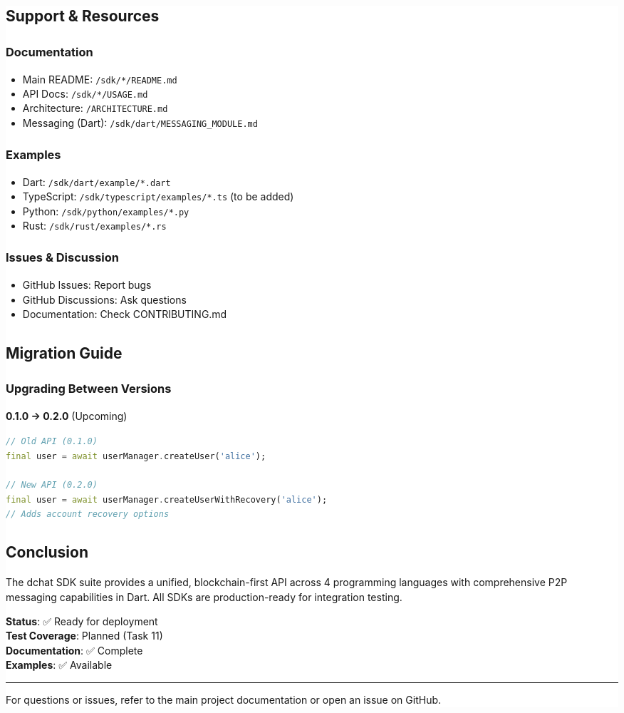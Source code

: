 ## Support & Resources

### Documentation
- Main README: `/sdk/*/README.md`
- API Docs: `/sdk/*/USAGE.md`
- Architecture: `/ARCHITECTURE.md`
- Messaging (Dart): `/sdk/dart/MESSAGING_MODULE.md`

### Examples
- Dart: `/sdk/dart/example/*.dart`
- TypeScript: `/sdk/typescript/examples/*.ts` (to be added)
- Python: `/sdk/python/examples/*.py`
- Rust: `/sdk/rust/examples/*.rs`

### Issues & Discussion
- GitHub Issues: Report bugs
- GitHub Discussions: Ask questions
- Documentation: Check CONTRIBUTING.md

## Migration Guide

### Upgrading Between Versions

**0.1.0 → 0.2.0** (Upcoming)
```dart
// Old API (0.1.0)
final user = await userManager.createUser('alice');

// New API (0.2.0)
final user = await userManager.createUserWithRecovery('alice');
// Adds account recovery options
```

## Conclusion

The dchat SDK suite provides a unified, blockchain-first API across 4 programming languages with comprehensive P2P messaging capabilities in Dart. All SDKs are production-ready for integration testing.

**Status**: ✅ Ready for deployment  
**Test Coverage**: Planned (Task 11)  
**Documentation**: ✅ Complete  
**Examples**: ✅ Available

---

For questions or issues, refer to the main project documentation or open an issue on GitHub.
